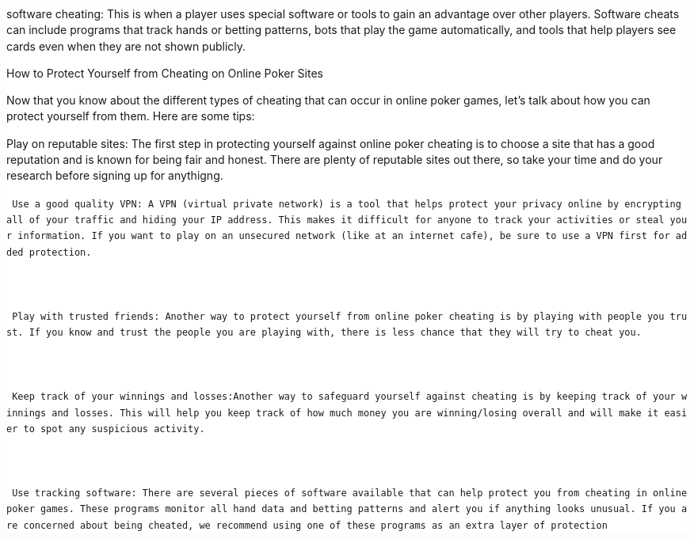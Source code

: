 software cheating: This is when a player uses special software or tools to gain an advantage over other players. Software cheats can include programs that track hands or betting patterns, bots that play the game automatically, and tools that help players see cards even when they are not shown publicly.

How to Protect Yourself from Cheating on Online Poker Sites

Now that you know about the different types of cheating that can occur in online poker games, let’s talk about how you can protect yourself from them. Here are some tips:

Play on reputable sites: The first step in protecting yourself against online poker cheating is to choose a site that has a good reputation and is known for being fair and honest. There are plenty of reputable sites out there, so take your time and do your research before signing up for anythigng.






	 Use a good quality VPN: A VPN (virtual private network) is a tool that helps protect your privacy online by encrypting all of your traffic and hiding your IP address. This makes it difficult for anyone to track your activities or steal your information. If you want to play on an unsecured network (like at an internet cafe), be sure to use a VPN first for added protection.



 	 Play with trusted friends: Another way to protect yourself from online poker cheating is by playing with people you trust. If you know and trust the people you are playing with, there is less chance that they will try to cheat you.



 	 Keep track of your winnings and losses:Another way to safeguard yourself against cheating is by keeping track of your winnings and losses. This will help you keep track of how much money you are winning/losing overall and will make it easier to spot any suspicious activity.



 	 Use tracking software: There are several pieces of software available that can help protect you from cheating in online poker games. These programs monitor all hand data and betting patterns and alert you if anything looks unusual. If you are concerned about being cheated, we recommend using one of these programs as an extra layer of protection